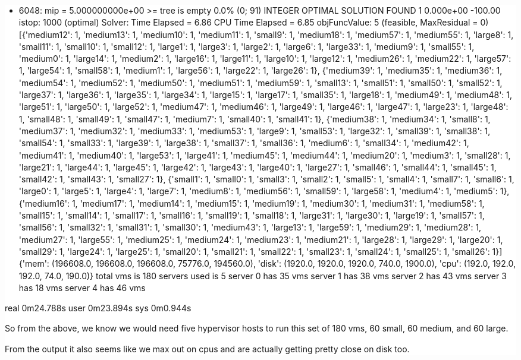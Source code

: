 +  6048: mip =   5.000000000e+00 >=     tree is empty   0.0% (0; 91)
INTEGER OPTIMAL SOLUTION FOUND
    1  0.000e+00            -100.00 
istop: 1000 (optimal)
Solver:   Time Elapsed = 6.86   CPU Time Elapsed = 6.85
objFuncValue: 5 (feasible, MaxResidual = 0)
[{'medium12': 1, 'medium13': 1, 'medium10': 1, 'medium11': 1, 'small9': 1, 'medium18': 1, 'medium57': 1, 'medium55': 1, 'large8': 1, 'small11': 1, 'small10': 1, 'small12': 1, 'large1': 1, 'large3': 1, 'large2': 1, 'large6': 1, 'large33': 1, 'medium9': 1, 'small55': 1, 'medium0': 1, 'large14': 1, 'medium2': 1, 'large16': 1, 'large11': 1, 'large10': 1, 'large12': 1, 'medium26': 1, 'medium22': 1, 'large57': 1, 'large54': 1, 'small58': 1, 'medium1': 1, 'large56': 1, 'large22': 1, 'large26': 1}, {'medium39': 1, 'medium35': 1, 'medium36': 1, 'medium54': 1, 'medium52': 1, 'medium50': 1, 'medium51': 1, 'medium59': 1, 'small13': 1, 'small51': 1, 'small50': 1, 'small52': 1, 'large37': 1, 'large36': 1, 'large35': 1, 'large34': 1, 'large15': 1, 'large17': 1, 'small35': 1, 'large18': 1, 'medium49': 1, 'medium48': 1, 'large51': 1, 'large50': 1, 'large52': 1, 'medium47': 1, 'medium46': 1, 'large49': 1, 'large46': 1, 'large47': 1, 'large23': 1, 'large48': 1, 'small48': 1, 'small49': 1, 'small47': 1, 'medium7': 1, 'small40': 1, 'small41': 1}, {'medium38': 1, 'medium34': 1, 'small8': 1, 'medium37': 1, 'medium32': 1, 'medium33': 1, 'medium53': 1, 'large9': 1, 'small53': 1, 'large32': 1, 'small39': 1, 'small38': 1, 'small54': 1, 'small33': 1, 'large39': 1, 'large38': 1, 'small37': 1, 'small36': 1, 'medium6': 1, 'small34': 1, 'medium42': 1, 'medium41': 1, 'medium40': 1, 'large53': 1, 'large41': 1, 'medium45': 1, 'medium44': 1, 'medium20': 1, 'medium3': 1, 'small28': 1, 'large21': 1, 'large44': 1, 'large45': 1, 'large42': 1, 'large43': 1, 'large40': 1, 'large27': 1, 'small46': 1, 'small44': 1, 'small45': 1, 'small42': 1, 'small43': 1, 'small27': 1}, {'small1': 1, 'small0': 1, 'small3': 1, 'small2': 1, 'small5': 1, 'small4': 1, 'small7': 1, 'small6': 1, 'large0': 1, 'large5': 1, 'large4': 1, 'large7': 1, 'medium8': 1, 'medium56': 1, 'small59': 1, 'large58': 1, 'medium4': 1, 'medium5': 1}, {'medium16': 1, 'medium17': 1, 'medium14': 1, 'medium15': 1, 'medium19': 1, 'medium30': 1, 'medium31': 1, 'medium58': 1, 'small15': 1, 'small14': 1, 'small17': 1, 'small16': 1, 'small19': 1, 'small18': 1, 'large31': 1, 'large30': 1, 'large19': 1, 'small57': 1, 'small56': 1, 'small32': 1, 'small31': 1, 'small30': 1, 'medium43': 1, 'large13': 1, 'large59': 1, 'medium29': 1, 'medium28': 1, 'medium27': 1, 'large55': 1, 'medium25': 1, 'medium24': 1, 'medium23': 1, 'medium21': 1, 'large28': 1, 'large29': 1, 'large20': 1, 'small29': 1, 'large24': 1, 'large25': 1, 'small20': 1, 'small21': 1, 'small22': 1, 'small23': 1, 'small24': 1, 'small25': 1, 'small26': 1}]
{'mem': (196608.0, 196608.0, 196608.0, 75776.0, 194560.0), 'disk': (1920.0, 1920.0, 1920.0, 740.0, 1900.0), 'cpu': (192.0, 192.0, 192.0, 74.0, 190.0)}
total vms is 180
servers used is 5
server 0 has 35 vms
server 1 has 38 vms
server 2 has 43 vms
server 3 has 18 vms
server 4 has 46 vms

real    0m24.788s
user    0m23.894s
sys 0m0.944s
</code>
</pre>

So from the above, we know we would need five hypervisor hosts to run this set of 180 vms, 60 small, 60 medium, and 60 large.

From the output it also seems like we max out on cpus and are actually getting pretty close on disk too.
